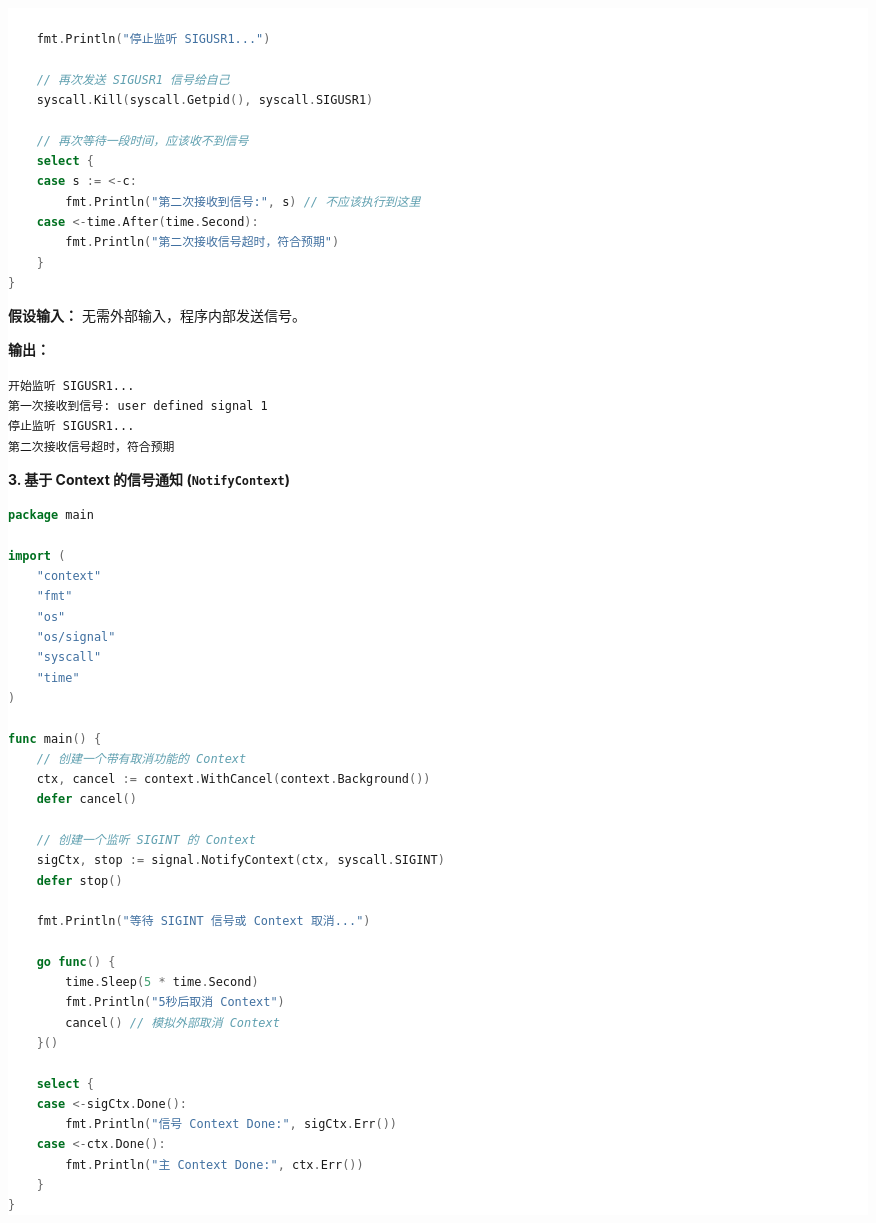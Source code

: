 ```go

	fmt.Println("停止监听 SIGUSR1...")

	// 再次发送 SIGUSR1 信号给自己
	syscall.Kill(syscall.Getpid(), syscall.SIGUSR1)

	// 再次等待一段时间，应该收不到信号
	select {
	case s := <-c:
		fmt.Println("第二次接收到信号:", s) // 不应该执行到这里
	case <-time.After(time.Second):
		fmt.Println("第二次接收信号超时，符合预期")
	}
}
```

**假设输入：** 无需外部输入，程序内部发送信号。

**输出：**

```
开始监听 SIGUSR1...
第一次接收到信号: user defined signal 1
停止监听 SIGUSR1...
第二次接收信号超时，符合预期
```

**3. 基于 Context 的信号通知 (`NotifyContext`)**

```go
package main

import (
	"context"
	"fmt"
	"os"
	"os/signal"
	"syscall"
	"time"
)

func main() {
	// 创建一个带有取消功能的 Context
	ctx, cancel := context.WithCancel(context.Background())
	defer cancel()

	// 创建一个监听 SIGINT 的 Context
	sigCtx, stop := signal.NotifyContext(ctx, syscall.SIGINT)
	defer stop()

	fmt.Println("等待 SIGINT 信号或 Context 取消...")

	go func() {
		time.Sleep(5 * time.Second)
		fmt.Println("5秒后取消 Context")
		cancel() // 模拟外部取消 Context
	}()

	select {
	case <-sigCtx.Done():
		fmt.Println("信号 Context Done:", sigCtx.Err())
	case <-ctx.Done():
		fmt.Println("主 Context Done:", ctx.Err())
	}
}
```